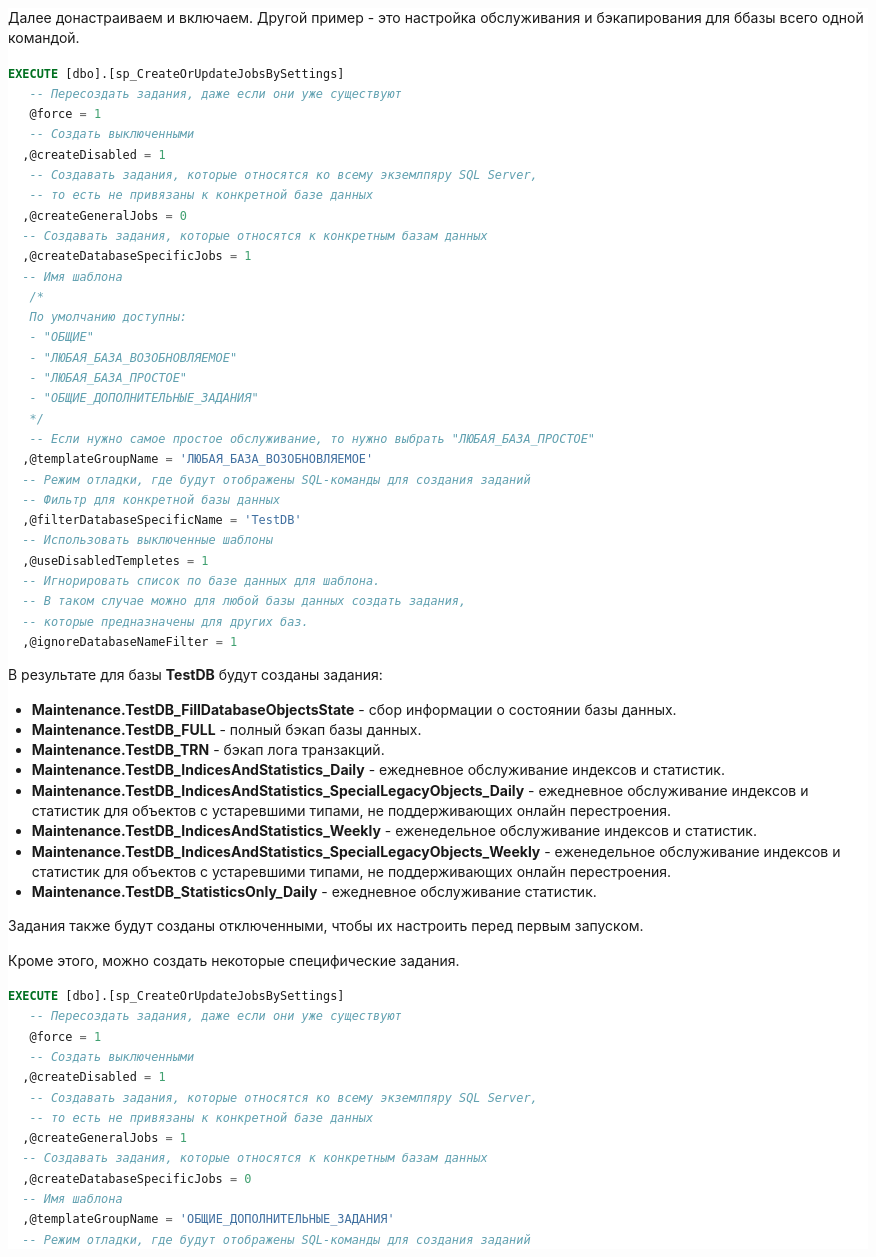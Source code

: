 Далее донастраиваем и включаем. Другой пример - это настройка обслуживания и бэкапирования для ббазы всего одной командой.

```sql
EXECUTE [dbo].[sp_CreateOrUpdateJobsBySettings] 
   -- Пересоздать задания, даже если они уже существуют
   @force = 1
   -- Создать выключенными
  ,@createDisabled = 1
   -- Создавать задания, которые относятся ко всему экземлпяру SQL Server,
   -- то есть не привязаны к конкретной базе данных
  ,@createGeneralJobs = 0
  -- Создавать задания, которые относятся к конкретным базам данных
  ,@createDatabaseSpecificJobs = 1
  -- Имя шаблона
   /*
   По умолчанию доступны:
   - "ОБЩИЕ"
   - "ЛЮБАЯ_БАЗА_ВОЗОБНОВЛЯЕМОЕ"
   - "ЛЮБАЯ_БАЗА_ПРОСТОЕ"
   - "ОБЩИЕ_ДОПОЛНИТЕЛЬНЫЕ_ЗАДАНИЯ"
   */
   -- Если нужно самое простое обслуживание, то нужно выбрать "ЛЮБАЯ_БАЗА_ПРОСТОЕ"
  ,@templateGroupName = 'ЛЮБАЯ_БАЗА_ВОЗОБНОВЛЯЕМОЕ'
  -- Режим отладки, где будут отображены SQL-команды для создания заданий
  -- Фильтр для конкретной базы данных
  ,@filterDatabaseSpecificName = 'TestDB'
  -- Использовать выключенные шаблоны
  ,@useDisabledTempletes = 1
  -- Игнорировать список по базе данных для шаблона.
  -- В таком случае можно для любой базы данных создать задания,
  -- которые предназначены для других баз.
  ,@ignoreDatabaseNameFilter = 1
```

В результате для базы **TestDB** будут созданы задания:

* **Maintenance.TestDB_FillDatabaseObjectsState** - сбор информации о состоянии базы данных.
* **Maintenance.TestDB_FULL** - полный бэкап базы данных.
* **Maintenance.TestDB_TRN** - бэкап лога транзакций.
* **Maintenance.TestDB_IndicesAndStatistics_Daily** - ежедневное обслуживание индексов и статистик.
* **Maintenance.TestDB_IndicesAndStatistics_SpecialLegacyObjects_Daily** - ежедневное обслуживание индексов и статистик для объектов с устаревшими типами, не поддерживающих онлайн перестроения.
* **Maintenance.TestDB_IndicesAndStatistics_Weekly** - еженедельное обслуживание индексов и статистик.
* **Maintenance.TestDB_IndicesAndStatistics_SpecialLegacyObjects_Weekly** - еженедельное обслуживание индексов и статистик для объектов с устаревшими типами, не поддерживающих онлайн перестроения.
* **Maintenance.TestDB_StatisticsOnly_Daily** - ежедневное обслуживание статистик.

Задания также будут созданы отключенными, чтобы их настроить перед первым запуском.

Кроме этого, можно создать некоторые специфические задания.

```sql
EXECUTE [dbo].[sp_CreateOrUpdateJobsBySettings] 
   -- Пересоздать задания, даже если они уже существуют
   @force = 1
   -- Создать выключенными
  ,@createDisabled = 1
   -- Создавать задания, которые относятся ко всему экземлпяру SQL Server,
   -- то есть не привязаны к конкретной базе данных
  ,@createGeneralJobs = 1
  -- Создавать задания, которые относятся к конкретным базам данных
  ,@createDatabaseSpecificJobs = 0
  -- Имя шаблона
  ,@templateGroupName = 'ОБЩИЕ_ДОПОЛНИТЕЛЬНЫЕ_ЗАДАНИЯ'
  -- Режим отладки, где будут отображены SQL-команды для создания заданий
```